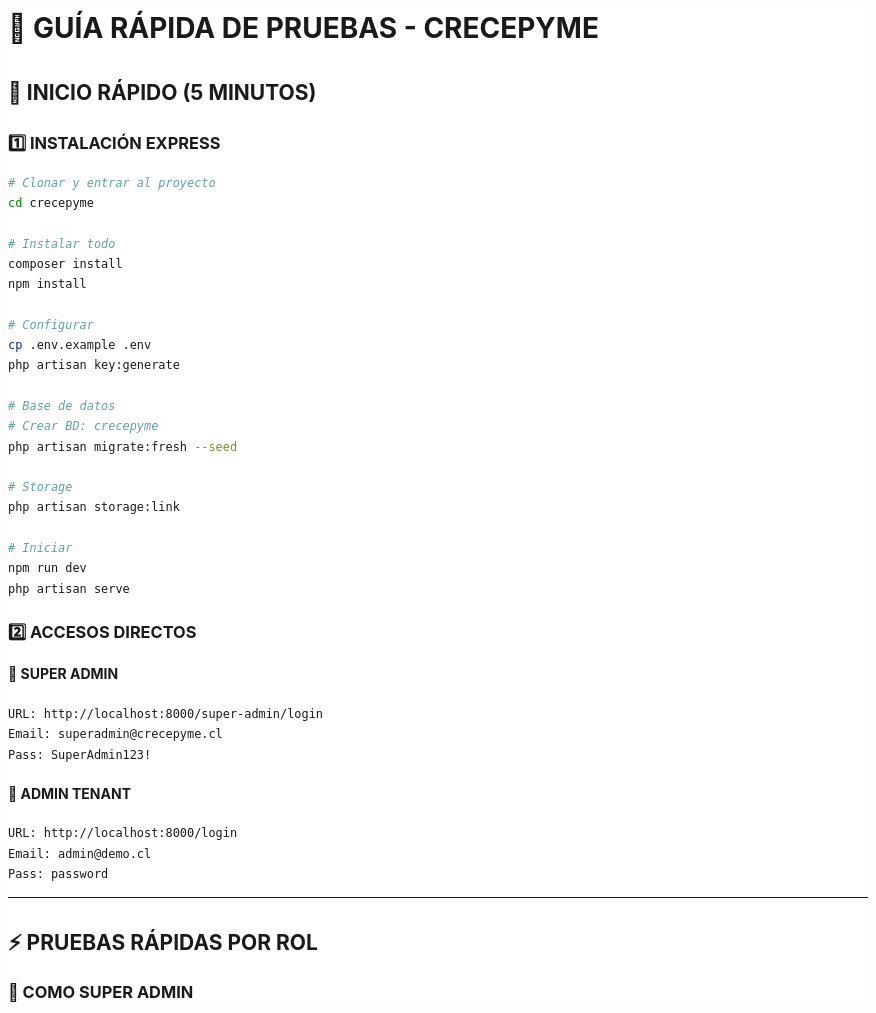 # 🚀 GUÍA RÁPIDA DE PRUEBAS - CRECEPYME

## 📌 INICIO RÁPIDO (5 MINUTOS)

### 1️⃣ INSTALACIÓN EXPRESS
```bash
# Clonar y entrar al proyecto
cd crecepyme

# Instalar todo
composer install
npm install

# Configurar
cp .env.example .env
php artisan key:generate

# Base de datos
# Crear BD: crecepyme
php artisan migrate:fresh --seed

# Storage
php artisan storage:link

# Iniciar
npm run dev
php artisan serve
```

### 2️⃣ ACCESOS DIRECTOS

#### 🔴 SUPER ADMIN
```
URL: http://localhost:8000/super-admin/login
Email: superadmin@crecepyme.cl
Pass: SuperAdmin123!
```

#### 🔵 ADMIN TENANT
```
URL: http://localhost:8000/login
Email: admin@demo.cl
Pass: password
```

---

## ⚡ PRUEBAS RÁPIDAS POR ROL

### 👑 COMO SUPER ADMIN
